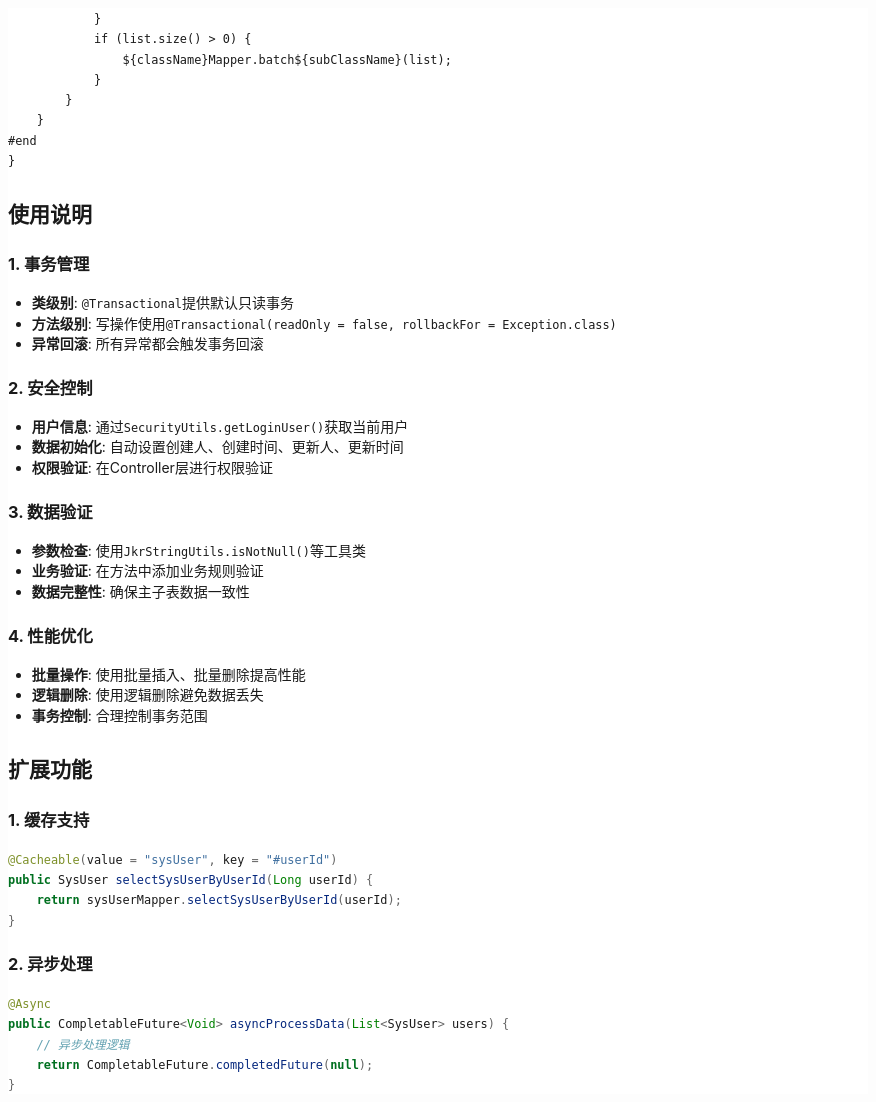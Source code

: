 ```velocity
            }
            if (list.size() > 0) {
                ${className}Mapper.batch${subClassName}(list);
            }
        }
    }
#end
}
```

## 使用说明

### 1. 事务管理
- **类级别**: `@Transactional`提供默认只读事务
- **方法级别**: 写操作使用`@Transactional(readOnly = false, rollbackFor = Exception.class)`
- **异常回滚**: 所有异常都会触发事务回滚

### 2. 安全控制
- **用户信息**: 通过`SecurityUtils.getLoginUser()`获取当前用户
- **数据初始化**: 自动设置创建人、创建时间、更新人、更新时间
- **权限验证**: 在Controller层进行权限验证

### 3. 数据验证
- **参数检查**: 使用`JkrStringUtils.isNotNull()`等工具类
- **业务验证**: 在方法中添加业务规则验证
- **数据完整性**: 确保主子表数据一致性

### 4. 性能优化
- **批量操作**: 使用批量插入、批量删除提高性能
- **逻辑删除**: 使用逻辑删除避免数据丢失
- **事务控制**: 合理控制事务范围

## 扩展功能

### 1. 缓存支持
```java
@Cacheable(value = "sysUser", key = "#userId")
public SysUser selectSysUserByUserId(Long userId) {
    return sysUserMapper.selectSysUserByUserId(userId);
}
```

### 2. 异步处理
```java
@Async
public CompletableFuture<Void> asyncProcessData(List<SysUser> users) {
    // 异步处理逻辑
    return CompletableFuture.completedFuture(null);
}
```
